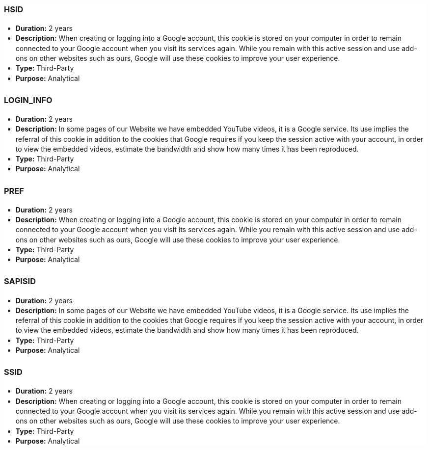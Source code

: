### HSID

- **Duration:** 2 years
- **Description:** When creating or logging into a Google account, this cookie
  is stored on your computer in order to remain connected to your Google account
  when you visit its services again. While you remain with this active session
  and use add-ons on other websites such as ours, Google will use these cookies
  to improve your user experience.
- **Type:** Third-Party
- **Purpose:** Analytical

### LOGIN_INFO

- **Duration:** 2 years
- **Description:** In some pages of our Website we have embedded YouTube videos,
  it is a Google service. Its use implies the referral of this cookie in
  addition to the cookies that Google requires if you keep the session active
  with your account, in order to view the embedded videos, estimate the
  bandwidth and show how many times it has been reproduced.
- **Type:** Third-Party
- **Purpose:** Analytical

### PREF

- **Duration:** 2 years
- **Description:** When creating or logging into a Google account, this cookie
  is stored on your computer in order to remain connected to your Google account
  when you visit its services again. While you remain with this active session
  and use add-ons on other websites such as ours, Google will use these cookies
  to improve your user experience.
- **Type:** Third-Party
- **Purpose:** Analytical

### SAPISID

- **Duration:** 2 years
- **Description:** In some pages of our Website we have embedded YouTube videos,
  it is a Google service. Its use implies the referral of this cookie in
  addition to the cookies that Google requires if you keep the session active
  with your account, in order to view the embedded videos, estimate the
  bandwidth and show how many times it has been reproduced.
- **Type:** Third-Party
- **Purpose:** Analytical

### SSID

- **Duration:** 2 years
- **Description:** When creating or logging into a Google account, this cookie
  is stored on your computer in order to remain connected to your Google account
  when you visit its services again. While you remain with this active session
  and use add-ons on other websites such as ours, Google will use these cookies
  to improve your user experience.
- **Type:** Third-Party
- **Purpose:** Analytical
